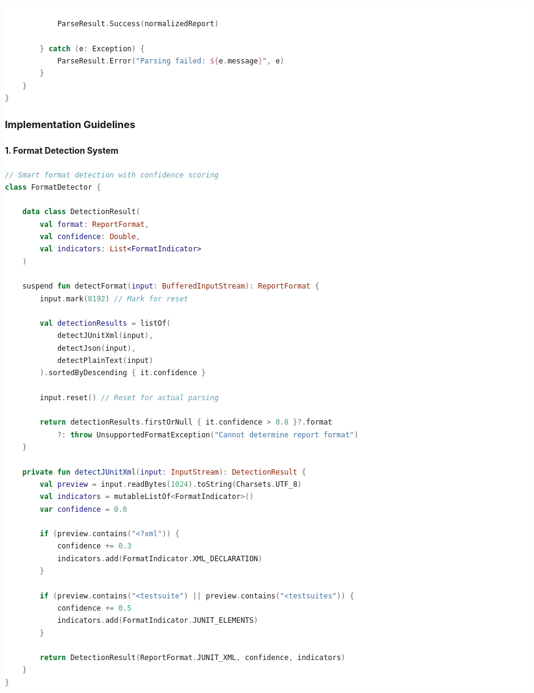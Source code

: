 ```kotlin
            
            ParseResult.Success(normalizedReport)
            
        } catch (e: Exception) {
            ParseResult.Error("Parsing failed: ${e.message}", e)
        }
    }
}
```

### Implementation Guidelines

#### 1. Format Detection System
```kotlin
// Smart format detection with confidence scoring
class FormatDetector {
    
    data class DetectionResult(
        val format: ReportFormat,
        val confidence: Double,
        val indicators: List<FormatIndicator>
    )
    
    suspend fun detectFormat(input: BufferedInputStream): ReportFormat {
        input.mark(8192) // Mark for reset
        
        val detectionResults = listOf(
            detectJUnitXml(input),
            detectJson(input),
            detectPlainText(input)
        ).sortedByDescending { it.confidence }
        
        input.reset() // Reset for actual parsing
        
        return detectionResults.firstOrNull { it.confidence > 0.8 }?.format
            ?: throw UnsupportedFormatException("Cannot determine report format")
    }
    
    private fun detectJUnitXml(input: InputStream): DetectionResult {
        val preview = input.readBytes(1024).toString(Charsets.UTF_8)
        val indicators = mutableListOf<FormatIndicator>()
        var confidence = 0.0
        
        if (preview.contains("<?xml")) {
            confidence += 0.3
            indicators.add(FormatIndicator.XML_DECLARATION)
        }
        
        if (preview.contains("<testsuite") || preview.contains("<testsuites")) {
            confidence += 0.5
            indicators.add(FormatIndicator.JUNIT_ELEMENTS)
        }
        
        return DetectionResult(ReportFormat.JUNIT_XML, confidence, indicators)
    }
}
```
